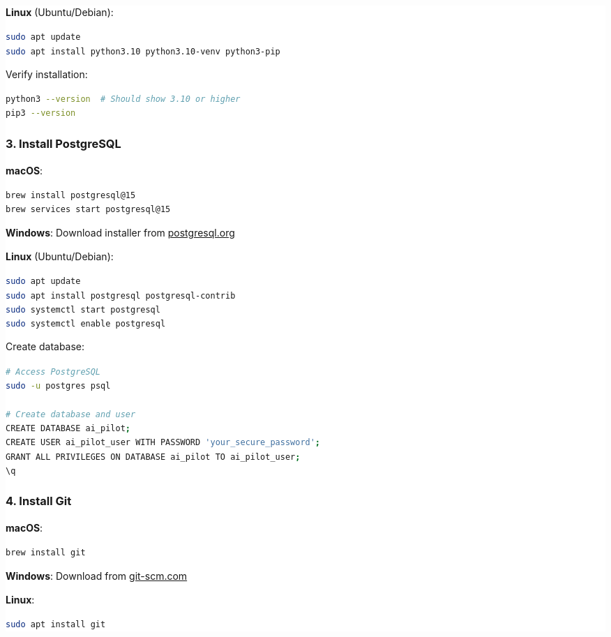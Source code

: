 **Linux** (Ubuntu/Debian):
```bash
sudo apt update
sudo apt install python3.10 python3.10-venv python3-pip
```

Verify installation:
```bash
python3 --version  # Should show 3.10 or higher
pip3 --version
```

### 3. Install PostgreSQL

**macOS**:
```bash
brew install postgresql@15
brew services start postgresql@15
```

**Windows**:
Download installer from [postgresql.org](https://www.postgresql.org/download/windows/)

**Linux** (Ubuntu/Debian):
```bash
sudo apt update
sudo apt install postgresql postgresql-contrib
sudo systemctl start postgresql
sudo systemctl enable postgresql
```

Create database:
```bash
# Access PostgreSQL
sudo -u postgres psql

# Create database and user
CREATE DATABASE ai_pilot;
CREATE USER ai_pilot_user WITH PASSWORD 'your_secure_password';
GRANT ALL PRIVILEGES ON DATABASE ai_pilot TO ai_pilot_user;
\q
```

### 4. Install Git

**macOS**:
```bash
brew install git
```

**Windows**:
Download from [git-scm.com](https://git-scm.com/download/win)

**Linux**:
```bash
sudo apt install git
```

